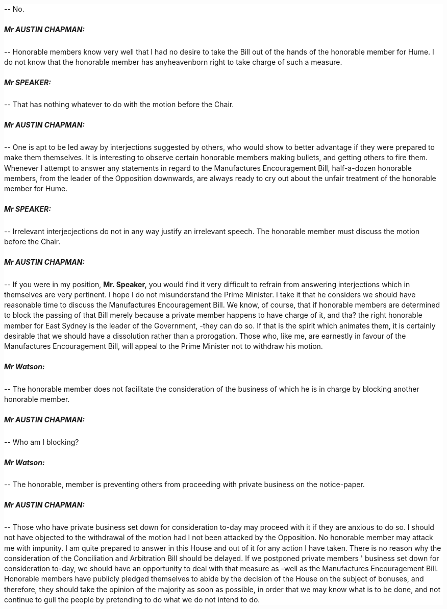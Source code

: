 -- No. 

##### Mr AUSTIN CHAPMAN:

-- Honorable members know very well that I had no desire to take the Bill out of the hands of the  honorable member for Hume. I do not know that the honorable member has anyheavenborn right to take charge of such a measure. 

##### Mr SPEAKER:

-- That has nothing whatever to do with the motion before the Chair. 

##### Mr AUSTIN CHAPMAN:

-- One is apt to be led away by interjections suggested by others, who would show to better advantage if they were prepared to make them themselves. It is interesting to observe certain honorable members making bullets, and getting others to fire them. Whenever I attempt to answer any statements in regard to the Manufactures Encouragement Bill, half-a-dozen honorable members, from the leader of the Opposition downwards, are always ready to cry out about the unfair treatment of the honorable member for Hume. 

##### Mr SPEAKER:

-- Irrelevant interjecjections do not in any way justify an irrelevant speech. The honorable member must discuss the motion before the Chair. 

##### Mr AUSTIN CHAPMAN:

-- If you were in my position,  **Mr. Speaker,**  you would find it very difficult to refrain from answering interjections which in themselves are very pertinent. I hope I do not misunderstand the Prime Minister. I take it that he considers we should have reasonable time to discuss the Manufactures Encouragement Bill. We know, of course, that if honorable members are determined to block the passing of that Bill merely because a private member happens to have charge of it, and tha? the right honorable member for East Sydney is the leader of the Government, -they can do so. If that is the spirit which animates them, it is certainly desirable that we should have a dissolution rather than a prorogation. Those who, like me, are earnestly in favour of the Manufactures Encouragement Bill, will appeal to the Prime Minister not to withdraw his motion. 

##### Mr Watson:

--  The honorable member does not facilitate the consideration of the business of which he is in charge by blocking another honorable member. 

##### Mr AUSTIN CHAPMAN:

-- Who am I blocking? 

##### Mr Watson:

--  The honorable, member is preventing others from proceeding with private business on the notice-paper. 

##### Mr AUSTIN CHAPMAN:

-- Those who have private business set down for consideration to-day may proceed with it if they are anxious to do so. I should not have objected to the withdrawal of the motion had I not been attacked by the Opposition. No honorable member may attack me with impunity. I am quite prepared to answer in this House and out of it for any action I have taken. There is no reason why the consideration of the Conciliation and Arbitration Bill should be delayed. If we postponed private members ' business set down for consideration to-day, we should have an opportunity to deal with that measure as -well as the Manufactures Encouragement Bill. Honorable members have publicly pledged themselves to abide by the decision of the House on the subject of bonuses, and therefore, they should take the opinion of the majority as soon as possible, in order that we may know what is to be done, and not continue to gull the people by pretending to do what we do not intend to do. 

